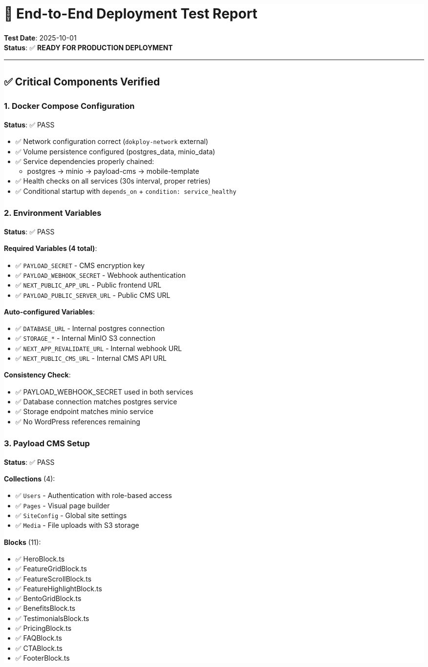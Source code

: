 # 🧪 End-to-End Deployment Test Report

**Test Date**: 2025-10-01  
**Status**: ✅ **READY FOR PRODUCTION DEPLOYMENT**

---

## ✅ Critical Components Verified

### 1. Docker Compose Configuration
**Status**: ✅ PASS

- ✅ Network configuration correct (`dokploy-network` external)
- ✅ Volume persistence configured (postgres_data, minio_data)
- ✅ Service dependencies properly chained:
  - postgres → minio → payload-cms → mobile-template
- ✅ Health checks on all services (30s interval, proper retries)
- ✅ Conditional startup with `depends_on` + `condition: service_healthy`

### 2. Environment Variables
**Status**: ✅ PASS

**Required Variables (4 total)**:
- ✅ `PAYLOAD_SECRET` - CMS encryption key
- ✅ `PAYLOAD_WEBHOOK_SECRET` - Webhook authentication
- ✅ `NEXT_PUBLIC_APP_URL` - Public frontend URL
- ✅ `PAYLOAD_PUBLIC_SERVER_URL` - Public CMS URL

**Auto-configured Variables**:
- ✅ `DATABASE_URL` - Internal postgres connection
- ✅ `STORAGE_*` - Internal MinIO S3 connection
- ✅ `NEXT_APP_REVALIDATE_URL` - Internal webhook URL
- ✅ `NEXT_PUBLIC_CMS_URL` - Internal CMS API URL

**Consistency Check**:
- ✅ PAYLOAD_WEBHOOK_SECRET used in both services
- ✅ Database connection matches postgres service
- ✅ Storage endpoint matches minio service
- ✅ No WordPress references remaining

### 3. Payload CMS Setup
**Status**: ✅ PASS

**Collections** (4):
- ✅ `Users` - Authentication with role-based access
- ✅ `Pages` - Visual page builder
- ✅ `SiteConfig` - Global site settings
- ✅ `Media` - File uploads with S3 storage

**Blocks** (11):
- ✅ HeroBlock.ts
- ✅ FeatureGridBlock.ts
- ✅ FeatureScrollBlock.ts
- ✅ FeatureHighlightBlock.ts
- ✅ BentoGridBlock.ts
- ✅ BenefitsBlock.ts
- ✅ TestimonialsBlock.ts
- ✅ PricingBlock.ts
- ✅ FAQBlock.ts
- ✅ CTABlock.ts
- ✅ FooterBlock.ts
